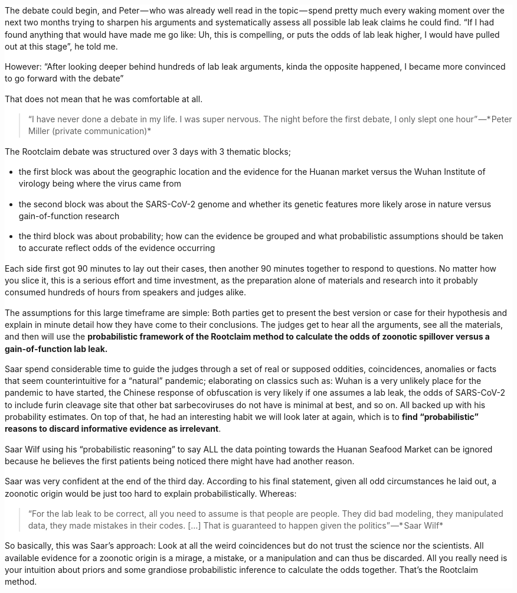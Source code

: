 The debate could begin, and Peter — who was already well read in the topic — spend pretty much every waking moment over the next two months trying to sharpen his arguments and systematically assess all possible lab leak claims he could find. “If I had found anything that would have made me go like: Uh, this is compelling, or puts the odds of lab leak higher, I would have pulled out at this stage”, he told me.

However: “After looking deeper behind hundreds of lab leak arguments, kinda the opposite happened, I became more convinced to go forward with the debate”

That does not mean that he was comfortable at all. 

> “I have never done a debate in my life. I was super nervous. The night before the first debate, I only slept one hour” —* Peter Miller (private communication)*

The Rootclaim debate was structured over 3 days with 3 thematic blocks; 

*   the first block was about the geographic location and the evidence for the Huanan market versus the Wuhan Institute of virology being where the virus came from

*   the second block was about the SARS-CoV-2 genome and whether its genetic features more likely arose in nature versus gain-of-function research

*   the third block was about probability; how can the evidence be grouped and what probabilistic assumptions should be taken to accurate reflect odds of the evidence occurring

Each side first got 90 minutes to lay out their cases, then another 90 minutes together to respond to questions. No matter how you slice it, this is a serious effort and time investment, as the preparation alone of materials and research into it probably consumed hundreds of hours from speakers and judges alike.

The assumptions for this large timeframe are simple: Both parties get to present the best version or case for their hypothesis and explain in minute detail how they have come to their conclusions. The judges get to hear all the arguments, see all the materials, and then will use the **probabilistic framework of the Rootclaim method to calculate the odds of zoonotic spillover versus a gain-of-function lab leak.**

Saar spend considerable time to guide the judges through a set of real or supposed oddities, coincidences, anomalies or facts that seem counterintuitive for a “natural” pandemic; elaborating on classics such as: Wuhan is a very unlikely place for the pandemic to have started, the Chinese response of obfuscation is very likely if one assumes a lab leak, the odds of SARS-CoV-2 to include furin cleavage site that other bat sarbecoviruses do not have is minimal at best, and so on. All backed up with his probability estimates. On top of that, he had an interesting habit we will look later at again, which is to **find “probabilistic” reasons to discard informative evidence as irrelevant**.

Saar Wilf using his “probabilistic reasoning” to say ALL the data pointing towards the Huanan Seafood Market can be ignored because he believes the first patients being noticed there might have had another reason.

Saar was very confident at the end of the third day. According to his final statement, given all odd circumstances he laid out, a zoonotic origin would be just too hard to explain probabilistically. Whereas:

> “For the lab leak to be correct, all you need to assume is that people are people. They did bad modeling, they manipulated data, they made mistakes in their codes. […] That is guaranteed to happen given the politics” —* Saar Wilf*

So basically, this was Saar’s approach: Look at all the weird coincidences but do not trust the science nor the scientists. All available evidence for a zoonotic origin is a mirage, a mistake, or a manipulation and can thus be discarded. All you really need is your intuition about priors and some grandiose probabilistic inference to calculate the odds together. That’s the Rootclaim method.
